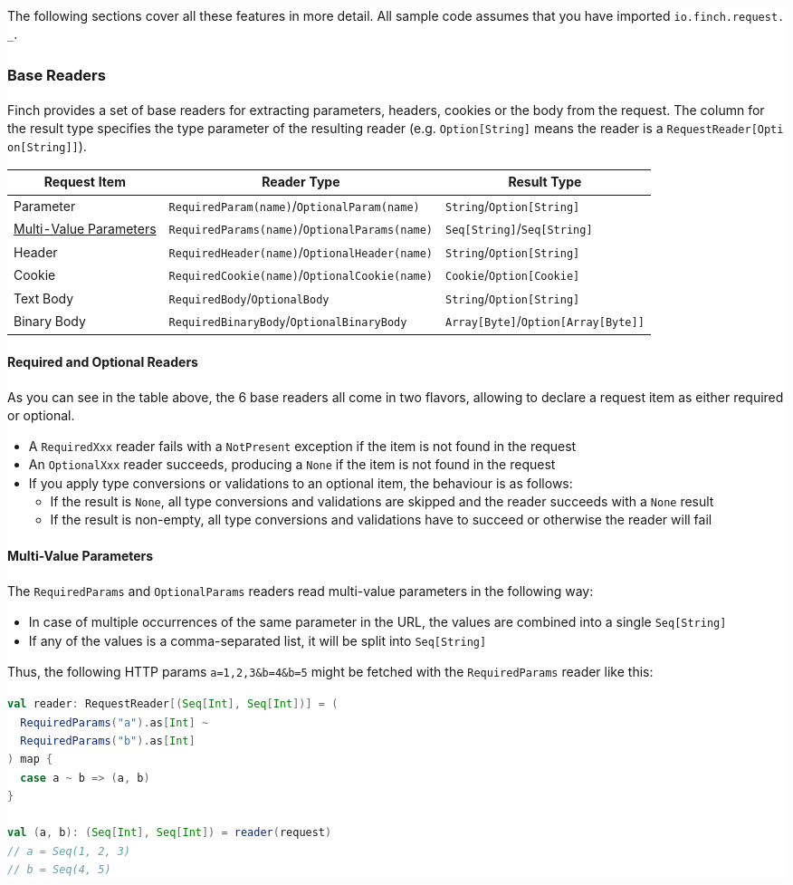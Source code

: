 The following sections cover all these features in more detail. All sample code assumes
that you have imported `io.finch.request._`.


### Base Readers

Finch provides a set of base readers for extracting parameters, headers, cookies or the body from 
the request. The column for the result type specifies the type parameter of the resulting reader
(e.g. `Option[String]` means the reader is a `RequestReader[Option[String]]`).

Request Item   | Reader Type                                     | Result Type  
-------------- | ----------------------------------------------- | ------------ 
Parameter      | `RequiredParam(name)`/`OptionalParam(name)`   | `String`/`Option[String]`
[Multi-Value Parameters](docs.md#multi-value-parameters) | `RequiredParams(name)`/`OptionalParams(name)` | `Seq[String]`/`Seq[String]`
Header         | `RequiredHeader(name)`/`OptionalHeader(name)` | `String`/`Option[String]`
Cookie         | `RequiredCookie(name)`/`OptionalCookie(name)` | `Cookie`/`Option[Cookie]`
Text Body      | `RequiredBody`/`OptionalBody`                 | `String`/`Option[String]`
Binary Body    | `RequiredBinaryBody`/`OptionalBinaryBody`     | `Array[Byte]`/`Option[Array[Byte]]`


#### Required and Optional Readers

As you can see in the table above, the 6 base readers all come in two flavors, allowing to
declare a request item as either required or optional.

* A `RequiredXxx` reader fails with a `NotPresent` exception if the item is not found in the request
* An `OptionalXxx` reader succeeds, producing a `None` if the item is not found in the request
* If you apply type conversions or validations to an optional item, the behaviour is as follows:
  * If the result is `None`, all type conversions and validations are skipped and the reader succeeds with a `None` result
  * If the result is non-empty, all type conversions and validations have to succeed or otherwise the reader will fail


#### Multi-Value Parameters

The `RequiredParams` and `OptionalParams` readers read multi-value parameters in the following way:

* In case of multiple occurrences of the same parameter in the URL, the values are combined into a single `Seq[String]`
* If any of the values is a comma-separated list, it will be split into `Seq[String]`

Thus, the following HTTP params `a=1,2,3&b=4&b=5` might be fetched with the `RequiredParams` reader like this:

```scala
val reader: RequestReader[(Seq[Int], Seq[Int])] = (
  RequiredParams("a").as[Int] ~
  RequiredParams("b").as[Int]
) map {
  case a ~ b => (a, b)
}

val (a, b): (Seq[Int], Seq[Int]) = reader(request)
// a = Seq(1, 2, 3)
// b = Seq(4, 5)
```


[1]: https://github.com/finagle/finch/blob/master/demo/src/main/scala/io/finch/demo/Main.scala
[2]: http://www.haskell.org/haskellwiki/All_About_Monads#The_Reader_monad
[3]: https://github.com/finagle/finch/blob/master/finch-json/src/main/scala/io/finch/json/Json.scala
[4]: http://argonaut.io
[5]: https://github.com/non/jawn
[6]: http://jackson.codehaus.org/